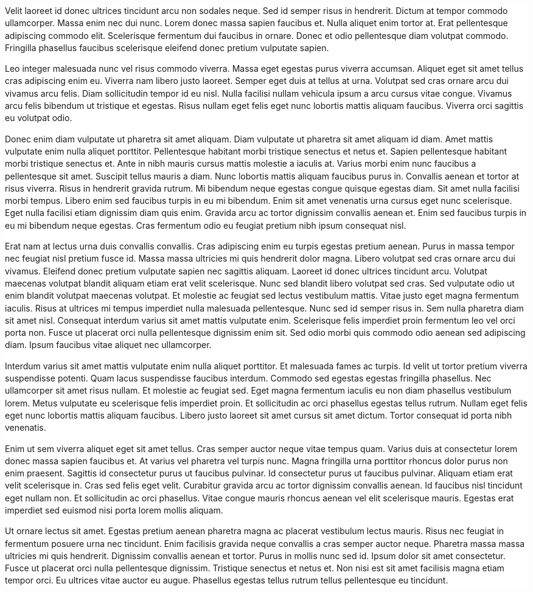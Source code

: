 Velit laoreet id donec ultrices tincidunt arcu non sodales neque. Sed id semper risus in hendrerit. Dictum at tempor commodo ullamcorper. Massa enim nec dui nunc. Lorem donec massa sapien faucibus et. Nulla aliquet enim tortor at. Erat pellentesque adipiscing commodo elit. Scelerisque fermentum dui faucibus in ornare. Donec et odio pellentesque diam volutpat commodo. Fringilla phasellus faucibus scelerisque eleifend donec pretium vulputate sapien.

Leo integer malesuada nunc vel risus commodo viverra. Massa eget egestas purus viverra accumsan. Aliquet eget sit amet tellus cras adipiscing enim eu. Viverra nam libero justo laoreet. Semper eget duis at tellus at urna. Volutpat sed cras ornare arcu dui vivamus arcu felis. Diam sollicitudin tempor id eu nisl. Nulla facilisi nullam vehicula ipsum a arcu cursus vitae congue. Vivamus arcu felis bibendum ut tristique et egestas. Risus nullam eget felis eget nunc lobortis mattis aliquam faucibus. Viverra orci sagittis eu volutpat odio.

Donec enim diam vulputate ut pharetra sit amet aliquam. Diam vulputate ut pharetra sit amet aliquam id diam. Amet mattis vulputate enim nulla aliquet porttitor. Pellentesque habitant morbi tristique senectus et netus et. Sapien pellentesque habitant morbi tristique senectus et. Ante in nibh mauris cursus mattis molestie a iaculis at. Varius morbi enim nunc faucibus a pellentesque sit amet. Suscipit tellus mauris a diam. Nunc lobortis mattis aliquam faucibus purus in. Convallis aenean et tortor at risus viverra. Risus in hendrerit gravida rutrum. Mi bibendum neque egestas congue quisque egestas diam. Sit amet nulla facilisi morbi tempus. Libero enim sed faucibus turpis in eu mi bibendum. Enim sit amet venenatis urna cursus eget nunc scelerisque. Eget nulla facilisi etiam dignissim diam quis enim. Gravida arcu ac tortor dignissim convallis aenean et. Enim sed faucibus turpis in eu mi bibendum neque egestas. Cras fermentum odio eu feugiat pretium nibh ipsum consequat nisl.

Erat nam at lectus urna duis convallis convallis. Cras adipiscing enim eu turpis egestas pretium aenean. Purus in massa tempor nec feugiat nisl pretium fusce id. Massa massa ultricies mi quis hendrerit dolor magna. Libero volutpat sed cras ornare arcu dui vivamus. Eleifend donec pretium vulputate sapien nec sagittis aliquam. Laoreet id donec ultrices tincidunt arcu. Volutpat maecenas volutpat blandit aliquam etiam erat velit scelerisque. Nunc sed blandit libero volutpat sed cras. Sed vulputate odio ut enim blandit volutpat maecenas volutpat. Et molestie ac feugiat sed lectus vestibulum mattis. Vitae justo eget magna fermentum iaculis. Risus at ultrices mi tempus imperdiet nulla malesuada pellentesque. Nunc sed id semper risus in. Sem nulla pharetra diam sit amet nisl. Consequat interdum varius sit amet mattis vulputate enim. Scelerisque felis imperdiet proin fermentum leo vel orci porta non. Fusce ut placerat orci nulla pellentesque dignissim enim sit. Sed odio morbi quis commodo odio aenean sed adipiscing diam. Ipsum faucibus vitae aliquet nec ullamcorper.

Interdum varius sit amet mattis vulputate enim nulla aliquet porttitor. Et malesuada fames ac turpis. Id velit ut tortor pretium viverra suspendisse potenti. Quam lacus suspendisse faucibus interdum. Commodo sed egestas egestas fringilla phasellus. Nec ullamcorper sit amet risus nullam. Et molestie ac feugiat sed. Eget magna fermentum iaculis eu non diam phasellus vestibulum lorem. Metus vulputate eu scelerisque felis imperdiet proin. Et sollicitudin ac orci phasellus egestas tellus rutrum. Nullam eget felis eget nunc lobortis mattis aliquam faucibus. Libero justo laoreet sit amet cursus sit amet dictum. Tortor consequat id porta nibh venenatis.

Enim ut sem viverra aliquet eget sit amet tellus. Cras semper auctor neque vitae tempus quam. Varius duis at consectetur lorem donec massa sapien faucibus et. At varius vel pharetra vel turpis nunc. Magna fringilla urna porttitor rhoncus dolor purus non enim praesent. Sagittis id consectetur purus ut faucibus pulvinar. Id consectetur purus ut faucibus pulvinar. Aliquam etiam erat velit scelerisque in. Cras sed felis eget velit. Curabitur gravida arcu ac tortor dignissim convallis aenean. Id faucibus nisl tincidunt eget nullam non. Et sollicitudin ac orci phasellus. Vitae congue mauris rhoncus aenean vel elit scelerisque mauris. Egestas erat imperdiet sed euismod nisi porta lorem mollis aliquam.

Ut ornare lectus sit amet. Egestas pretium aenean pharetra magna ac placerat vestibulum lectus mauris. Risus nec feugiat in fermentum posuere urna nec tincidunt. Enim facilisis gravida neque convallis a cras semper auctor neque. Pharetra massa massa ultricies mi quis hendrerit. Dignissim convallis aenean et tortor. Purus in mollis nunc sed id. Ipsum dolor sit amet consectetur. Fusce ut placerat orci nulla pellentesque dignissim. Tristique senectus et netus et. Non nisi est sit amet facilisis magna etiam tempor orci. Eu ultrices vitae auctor eu augue. Phasellus egestas tellus rutrum tellus pellentesque eu tincidunt.
